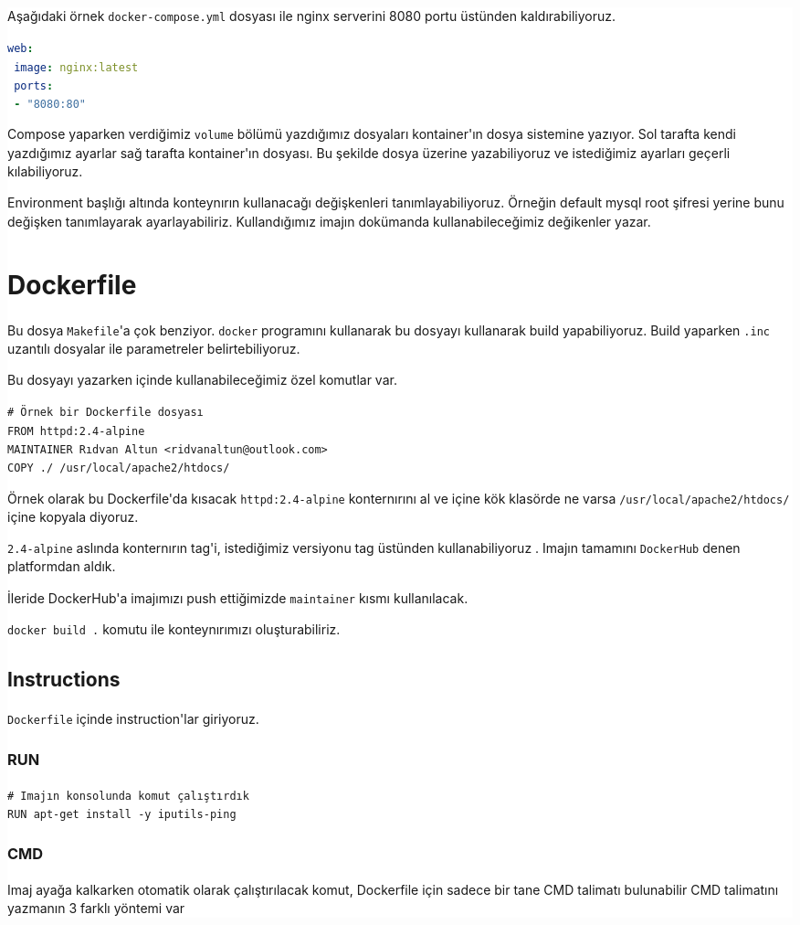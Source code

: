 Aşağıdaki örnek `docker-compose.yml` dosyası ile nginx serverini 8080 portu üstünden kaldırabiliyoruz.

```yml
web:
 image: nginx:latest
 ports:
 - "8080:80"
```

Compose yaparken verdiğimiz `volume` bölümü yazdığımız dosyaları kontainer'ın dosya sistemine yazıyor. Sol tarafta kendi yazdığımız ayarlar sağ tarafta kontainer'ın dosyası. Bu şekilde dosya üzerine yazabiliyoruz ve istediğimiz ayarları geçerli kılabiliyoruz.

Environment başlığı altında konteynırın kullanacağı değişkenleri tanımlayabiliyoruz. Örneğin default mysql root şifresi yerine bunu değişken tanımlayarak ayarlayabiliriz. Kullandığımız imajın dokümanda kullanabileceğimiz değikenler yazar.

# Dockerfile

Bu dosya `Makefile`'a çok benziyor. `docker` programını kullanarak bu dosyayı kullanarak build yapabiliyoruz. Build yaparken `.inc` uzantılı dosyalar ile parametreler belirtebiliyoruz.

Bu dosyayı yazarken içinde kullanabileceğimiz özel komutlar var. 

```
# Örnek bir Dockerfile dosyası
FROM httpd:2.4-alpine
MAINTAINER Rıdvan Altun <ridvanaltun@outlook.com>
COPY ./ /usr/local/apache2/htdocs/
```

Örnek olarak bu Dockerfile'da kısacak `httpd:2.4-alpine` konternırını al ve içine kök klasörde ne varsa `/usr/local/apache2/htdocs/` içine kopyala diyoruz.

`2.4-alpine` aslında konternırın tag'i, istediğimiz versiyonu tag üstünden kullanabiliyoruz . Imajın tamamını `DockerHub` denen platformdan aldık. 

İleride DockerHub'a imajımızı push ettiğimizde `maintainer` kısmı kullanılacak.

`docker build .` komutu ile konteynırımızı oluşturabiliriz.

## Instructions

`Dockerfile` içinde instruction'lar giriyoruz.

### RUN
```
# Imajın konsolunda komut çalıştırdık
RUN apt-get install -y iputils-ping
```

### CMD

Imaj ayağa kalkarken otomatik olarak çalıştırılacak komut, Dockerfile için sadece bir tane CMD talimatı bulunabilir
CMD talimatını yazmanın 3 farklı yöntemi var

